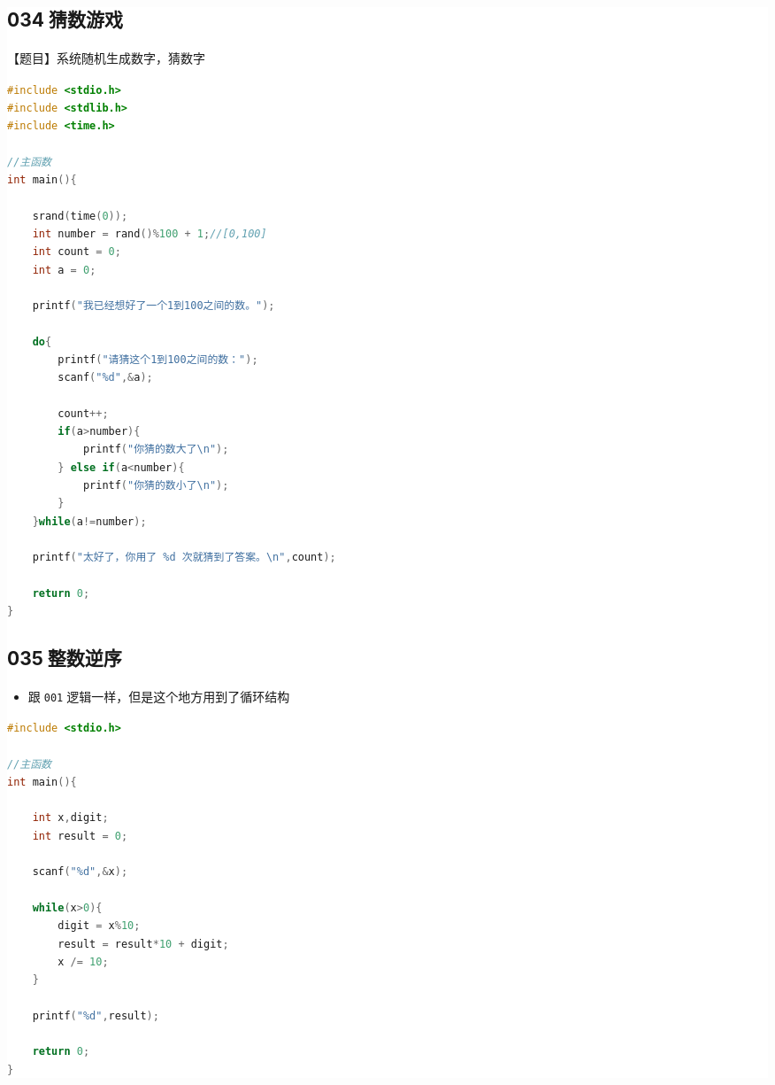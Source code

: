 

## 034 猜数游戏

【题目】系统随机生成数字，猜数字

```c
#include <stdio.h>
#include <stdlib.h>
#include <time.h>

//主函数 
int main(){
	
	srand(time(0));
	int number = rand()%100 + 1;//[0,100]
	int count = 0;
	int a = 0;
	
	printf("我已经想好了一个1到100之间的数。");
	 
	do{
		printf("请猜这个1到100之间的数：");
		scanf("%d",&a);
		
		count++;
		if(a>number){
			printf("你猜的数大了\n"); 
		} else if(a<number){
			printf("你猜的数小了\n"); 
		}
	}while(a!=number);
	
	printf("太好了，你用了 %d 次就猜到了答案。\n",count);
	
	return 0;
}
```

## 035 整数逆序

* 跟 `001` 逻辑一样，但是这个地方用到了循环结构

```c
#include <stdio.h>

//主函数 
int main(){
	
	int x,digit;
	int result = 0;
	
	scanf("%d",&x);
	
	while(x>0){
		digit = x%10;
		result = result*10 + digit;
		x /= 10;
	}
	
	printf("%d",result);
	
	return 0;
}
```
